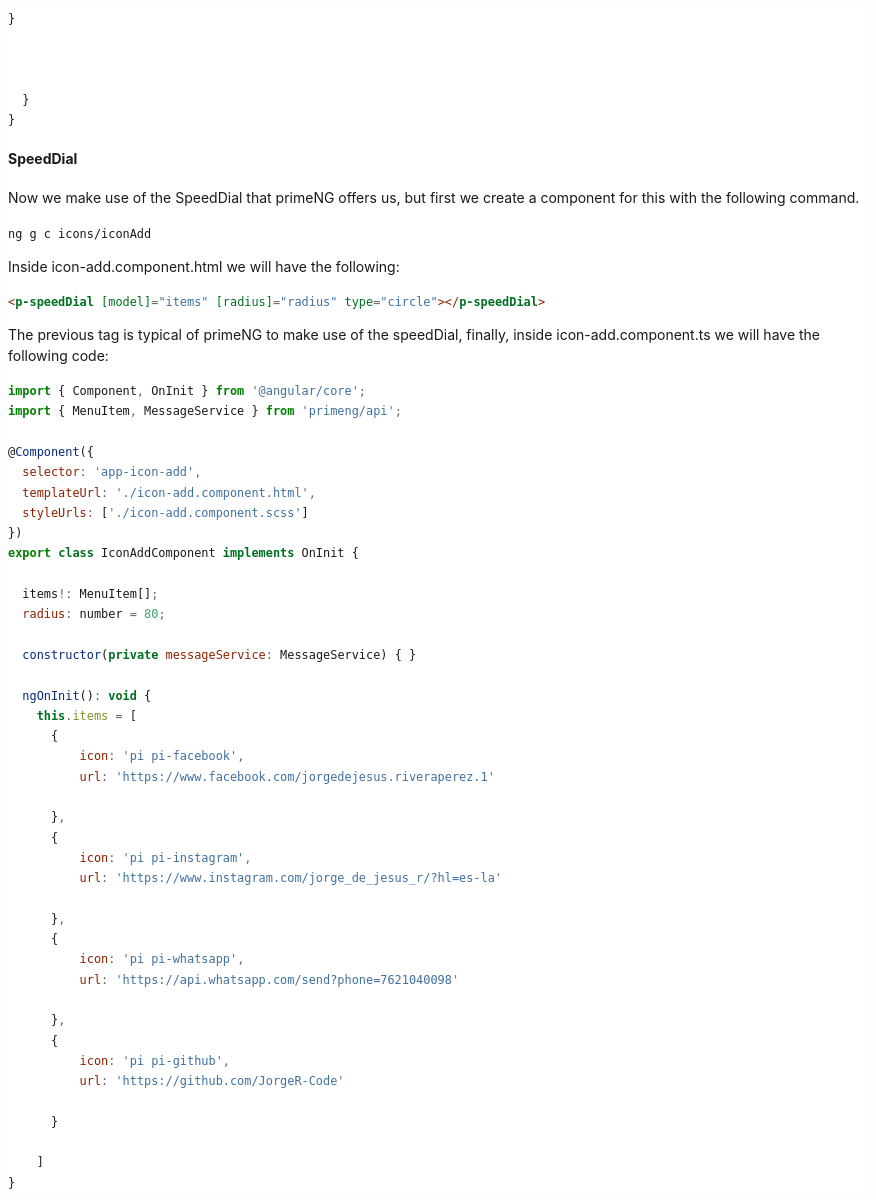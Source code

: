 ```css
}



  }
}

```
#### SpeedDial
Now we make use of the SpeedDial that primeNG offers us, but first we create a component for this with the following command.

```shell
ng g c icons/iconAdd
```
Inside icon-add.component.html we will have the following:

```html
<p-speedDial [model]="items" [radius]="radius" type="circle"></p-speedDial>

```

The previous tag is typical of primeNG to make use of the speedDial,
finally, inside icon-add.component.ts we will have the following code:
```js
import { Component, OnInit } from '@angular/core';
import { MenuItem, MessageService } from 'primeng/api';

@Component({
  selector: 'app-icon-add',
  templateUrl: './icon-add.component.html',
  styleUrls: ['./icon-add.component.scss']
})
export class IconAddComponent implements OnInit {

  items!: MenuItem[];
  radius: number = 80;

  constructor(private messageService: MessageService) { }

  ngOnInit(): void {
    this.items = [
      {
          icon: 'pi pi-facebook',
          url: 'https://www.facebook.com/jorgedejesus.riveraperez.1'

      },
      {
          icon: 'pi pi-instagram',
          url: 'https://www.instagram.com/jorge_de_jesus_r/?hl=es-la'

      },
      {
          icon: 'pi pi-whatsapp',
          url: 'https://api.whatsapp.com/send?phone=7621040098'

      },
      {
          icon: 'pi pi-github',
          url: 'https://github.com/JorgeR-Code'

      }

    ]
}
```